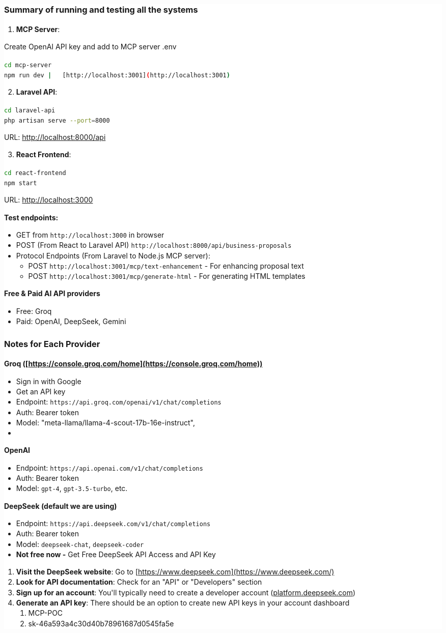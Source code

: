 ### Summary of running and testing all the systems

1. **MCP Server**:

Create OpenAI API key and add to MCP server .env  
```sh
cd mcp-server  
npm run dev	|	[http://localhost:3001](http://localhost:3001)
```
2. **Laravel API**:
```sh
cd laravel-api  
php artisan serve --port=8000
```
URL: [http://localhost:8000/api](http://localhost:8000/api)

3. **React Frontend**:

```sh
cd react-frontend  
npm start
```
URL: [http://localhost:3000](http://localhost:3000)

**Test endpoints:**

* GET from `http://localhost:3000` in browser  
* POST (From React to Laravel API) `http://localhost:8000/api/business-proposals`  
* Protocol Endpoints (From Laravel to Node.js MCP server):  
  * POST `http://localhost:3001/mcp/text-enhancement` \- For enhancing proposal text  
  * POST `http://localhost:3001/mcp/generate-html` \- For generating HTML templates

**Free & Paid AI API providers**

* Free: Groq  
* Paid: OpenAI, DeepSeek, Gemini

### Notes for Each Provider

**Groq ([https://console.groq.com/home](https://console.groq.com/home))**

* Sign in with Google  
* Get an API key  
* Endpoint: `https://api.groq.com/openai/v1/chat/completions`  
* Auth: Bearer token  
* Model: "meta-llama/llama-4-scout-17b-16e-instruct",  
* 

**OpenAI**

* Endpoint: `https://api.openai.com/v1/chat/completions`  
* Auth: Bearer token  
* Model: `gpt-4`, `gpt-3.5-turbo`, etc.

**DeepSeek (default we are using)**

* Endpoint: `https://api.deepseek.com/v1/chat/completions`  
* Auth: Bearer token  
* Model: `deepseek-chat`, `deepseek-coder`  
* **Not free now \-** Get Free DeepSeek API Access and API Key  
1. **Visit the DeepSeek website**: Go to [https://www.deepseek.com](https://www.deepseek.com/)  
2. **Look for API documentation**: Check for an "API" or "Developers" section  
3. **Sign up for an account**: You'll typically need to create a developer account ([platform.deepseek.com](http://platform.deepseek.com))  
4. **Generate an API key**: There should be an option to create new API keys in your account dashboard  
   1. MCP-POC   
   2. sk-46a593a4c30d40b78961687d0545fa5e
